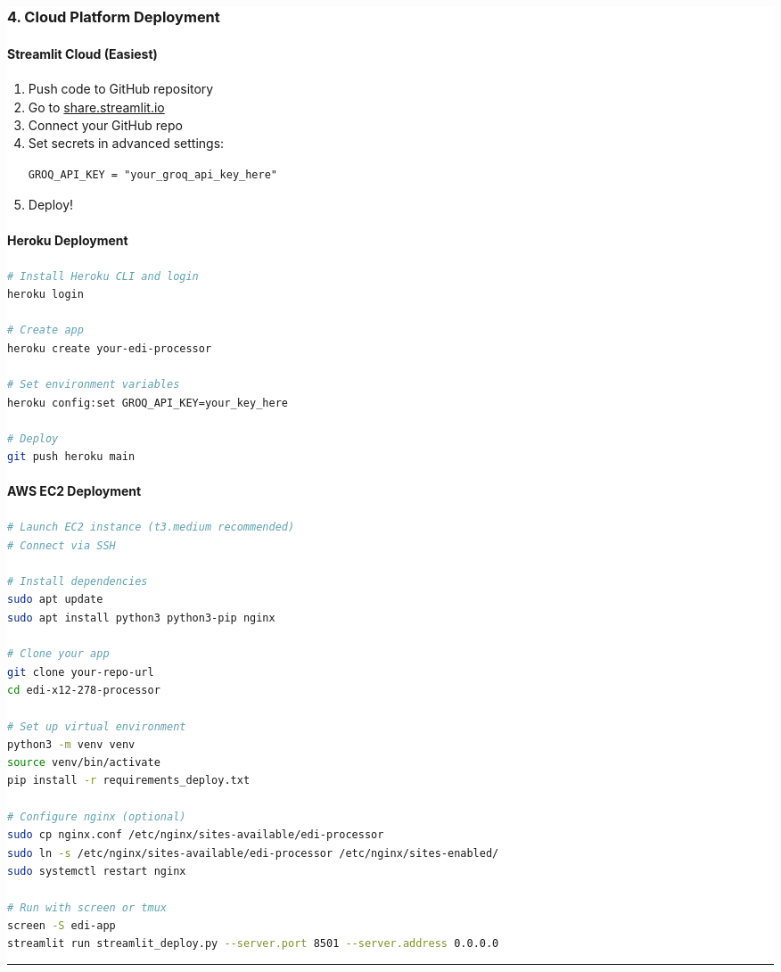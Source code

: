 ### 4. Cloud Platform Deployment

#### Streamlit Cloud (Easiest)
1. Push code to GitHub repository
2. Go to [share.streamlit.io](https://share.streamlit.io)
3. Connect your GitHub repo
4. Set secrets in advanced settings:
   ```
   GROQ_API_KEY = "your_groq_api_key_here"
   ```
5. Deploy!

#### Heroku Deployment
```bash
# Install Heroku CLI and login
heroku login

# Create app
heroku create your-edi-processor

# Set environment variables
heroku config:set GROQ_API_KEY=your_key_here

# Deploy
git push heroku main
```

#### AWS EC2 Deployment
```bash
# Launch EC2 instance (t3.medium recommended)
# Connect via SSH

# Install dependencies
sudo apt update
sudo apt install python3 python3-pip nginx

# Clone your app
git clone your-repo-url
cd edi-x12-278-processor

# Set up virtual environment
python3 -m venv venv
source venv/bin/activate
pip install -r requirements_deploy.txt

# Configure nginx (optional)
sudo cp nginx.conf /etc/nginx/sites-available/edi-processor
sudo ln -s /etc/nginx/sites-available/edi-processor /etc/nginx/sites-enabled/
sudo systemctl restart nginx

# Run with screen or tmux
screen -S edi-app
streamlit run streamlit_deploy.py --server.port 8501 --server.address 0.0.0.0
```

---